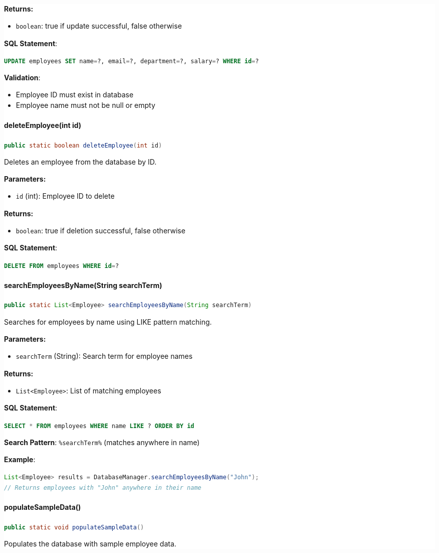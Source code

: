 **Returns:**
- `boolean`: true if update successful, false otherwise

**SQL Statement**:
```sql
UPDATE employees SET name=?, email=?, department=?, salary=? WHERE id=?
```

**Validation**:
- Employee ID must exist in database
- Employee name must not be null or empty

#### deleteEmployee(int id)
```java
public static boolean deleteEmployee(int id)
```
Deletes an employee from the database by ID.

**Parameters:**
- `id` (int): Employee ID to delete

**Returns:**
- `boolean`: true if deletion successful, false otherwise

**SQL Statement**:
```sql
DELETE FROM employees WHERE id=?
```

#### searchEmployeesByName(String searchTerm)
```java
public static List<Employee> searchEmployeesByName(String searchTerm)
```
Searches for employees by name using LIKE pattern matching.

**Parameters:**
- `searchTerm` (String): Search term for employee names

**Returns:**
- `List<Employee>`: List of matching employees

**SQL Statement**:
```sql
SELECT * FROM employees WHERE name LIKE ? ORDER BY id
```

**Search Pattern**: `%searchTerm%` (matches anywhere in name)

**Example**:
```java
List<Employee> results = DatabaseManager.searchEmployeesByName("John");
// Returns employees with "John" anywhere in their name
```

#### populateSampleData()
```java
public static void populateSampleData()
```
Populates the database with sample employee data.
